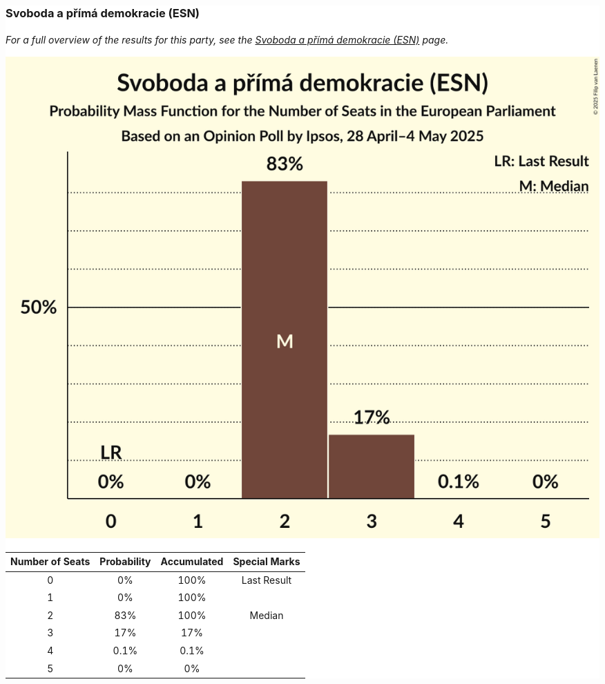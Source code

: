 ### Svoboda a přímá demokracie (ESN)

*For a full overview of the results for this party, see the [Svoboda a přímá demokracie (ESN)](party-svobodaapřímádemokracieesn.html) page.*

![Graph with seats probability mass function not yet produced](2025-05-04-Ipsos-seats-pmf-svobodaapřímádemokracieesn.png "Seats Probability Mass Function")

| Number of Seats | Probability | Accumulated | Special Marks |
|:---------------:|:-----------:|:-----------:|:-------------:|
| 0 | 0% | 100% | Last Result |
| 1 | 0% | 100% |  |
| 2 | 83% | 100% | Median |
| 3 | 17% | 17% |  |
| 4 | 0.1% | 0.1% |  |
| 5 | 0% | 0% |  |
